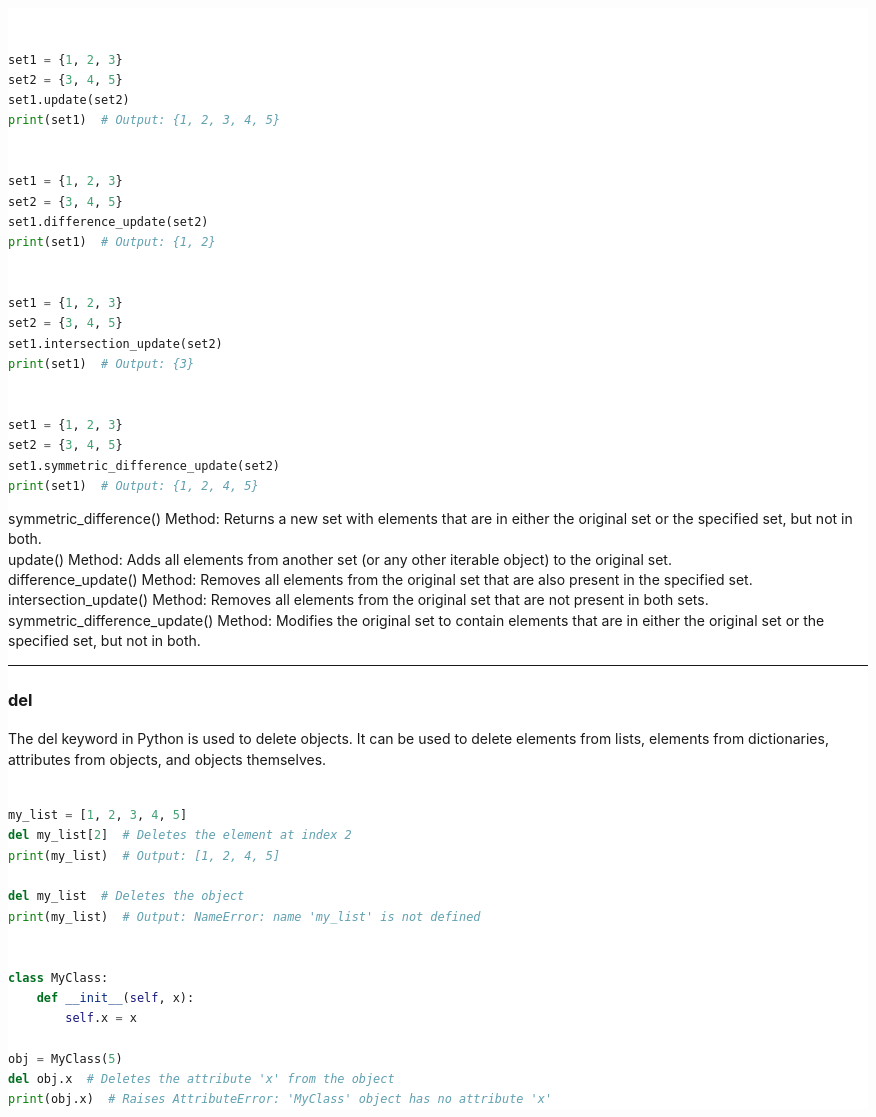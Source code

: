 ```python


set1 = {1, 2, 3}
set2 = {3, 4, 5}
set1.update(set2)
print(set1)  # Output: {1, 2, 3, 4, 5}


set1 = {1, 2, 3}
set2 = {3, 4, 5}
set1.difference_update(set2)
print(set1)  # Output: {1, 2}


set1 = {1, 2, 3}
set2 = {3, 4, 5}
set1.intersection_update(set2)
print(set1)  # Output: {3}


set1 = {1, 2, 3}
set2 = {3, 4, 5}
set1.symmetric_difference_update(set2)
print(set1)  # Output: {1, 2, 4, 5}


```
symmetric_difference() Method: Returns a new set with elements that are in either the original set or the specified set, but not in both.  
update() Method: Adds all elements from another set (or any other iterable object) to the original set.  
difference_update() Method: Removes all elements from the original set that are also present in the specified set.  
intersection_update() Method: Removes all elements from the original set that are not present in both sets.  
symmetric_difference_update() Method: Modifies the original set to contain elements that are in either the original set or the specified set, but not in both.  

-----------------------------------------------------------------
### del
  
The del keyword in Python is used to delete objects. It can be used to delete elements from lists, elements from dictionaries, attributes from objects, and objects themselves.

```python

my_list = [1, 2, 3, 4, 5]
del my_list[2]  # Deletes the element at index 2
print(my_list)  # Output: [1, 2, 4, 5]

del my_list  # Deletes the object
print(my_list)  # Output: NameError: name 'my_list' is not defined


class MyClass:
    def __init__(self, x):
        self.x = x

obj = MyClass(5)
del obj.x  # Deletes the attribute 'x' from the object
print(obj.x)  # Raises AttributeError: 'MyClass' object has no attribute 'x'


```